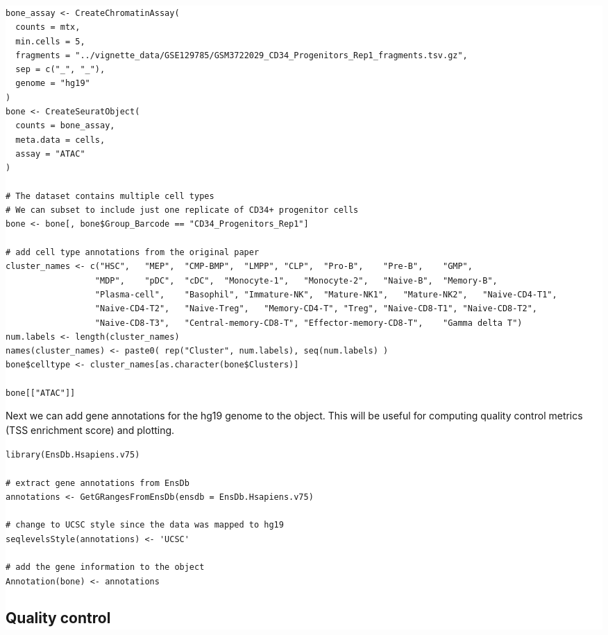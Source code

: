```{r message=FALSE, warning=FALSE}
bone_assay <- CreateChromatinAssay(
  counts = mtx,
  min.cells = 5,
  fragments = "../vignette_data/GSE129785/GSM3722029_CD34_Progenitors_Rep1_fragments.tsv.gz",
  sep = c("_", "_"),
  genome = "hg19"
)
bone <- CreateSeuratObject(
  counts = bone_assay,
  meta.data = cells,
  assay = "ATAC"
)

# The dataset contains multiple cell types
# We can subset to include just one replicate of CD34+ progenitor cells
bone <- bone[, bone$Group_Barcode == "CD34_Progenitors_Rep1"]

# add cell type annotations from the original paper
cluster_names <- c("HSC",	"MEP",	"CMP-BMP",	"LMPP",	"CLP",	"Pro-B",	"Pre-B",	"GMP",
                  "MDP",	"pDC",	"cDC",	"Monocyte-1",	"Monocyte-2",	"Naive-B",	"Memory-B",
                  "Plasma-cell",	"Basophil",	"Immature-NK",	"Mature-NK1",	"Mature-NK2",	"Naive-CD4-T1",
                  "Naive-CD4-T2",	"Naive-Treg",	"Memory-CD4-T",	"Treg",	"Naive-CD8-T1",	"Naive-CD8-T2",
                  "Naive-CD8-T3",	"Central-memory-CD8-T",	"Effector-memory-CD8-T",	"Gamma delta T")
num.labels <- length(cluster_names)
names(cluster_names) <- paste0( rep("Cluster", num.labels), seq(num.labels) )
bone$celltype <- cluster_names[as.character(bone$Clusters)]

bone[["ATAC"]]
```

Next we can add gene annotations for the hg19 genome to the object. This will 
be useful for computing quality control metrics (TSS enrichment score) and 
plotting.

```{r message=FALSE, warning=FALSE}
library(EnsDb.Hsapiens.v75)

# extract gene annotations from EnsDb
annotations <- GetGRangesFromEnsDb(ensdb = EnsDb.Hsapiens.v75)

# change to UCSC style since the data was mapped to hg19
seqlevelsStyle(annotations) <- 'UCSC'

# add the gene information to the object
Annotation(bone) <- annotations
```

## Quality control
